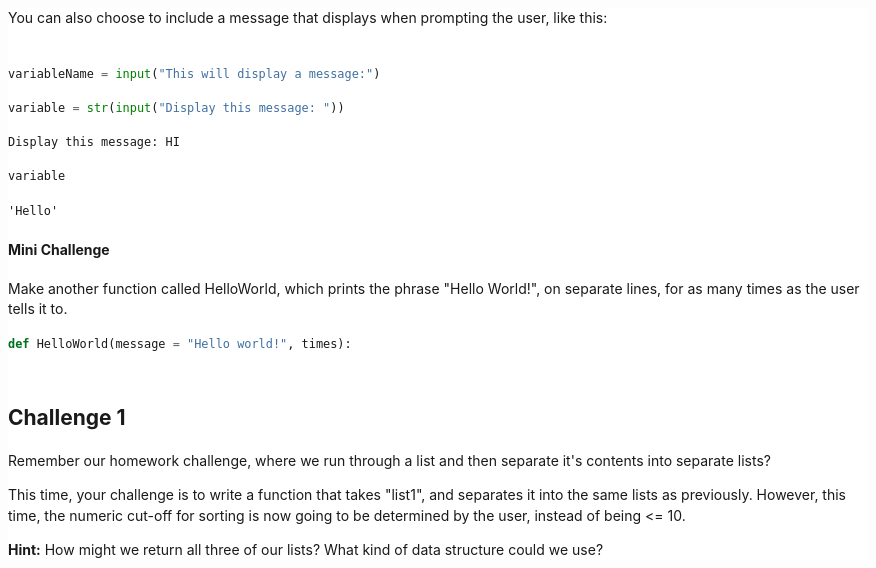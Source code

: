 You can also choose to include a message that displays when prompting the user, like this:

```python

variableName = input("This will display a message:")
```


```python
variable = str(input("Display this message: "))
```

    Display this message: HI
    


```python
variable
```




    'Hello'



#### Mini Challenge

Make another function called HelloWorld, which prints the phrase "Hello World!", on separate lines, for as many times as the user tells it to.


```python
def HelloWorld(message = "Hello world!", times):
    
```

## Challenge 1

Remember our homework challenge, where we run through a list and then separate it's contents into separate lists?

This time, your challenge is to write a function that takes "list1", and separates it into the same lists as previously. However, this time, the numeric cut-off for sorting is now going to be determined by the user, instead of being <= 10.

**Hint:** How might we return all three of our lists? What kind of data structure could we use?


```python

```


```python

```


```python

```


```python

```
